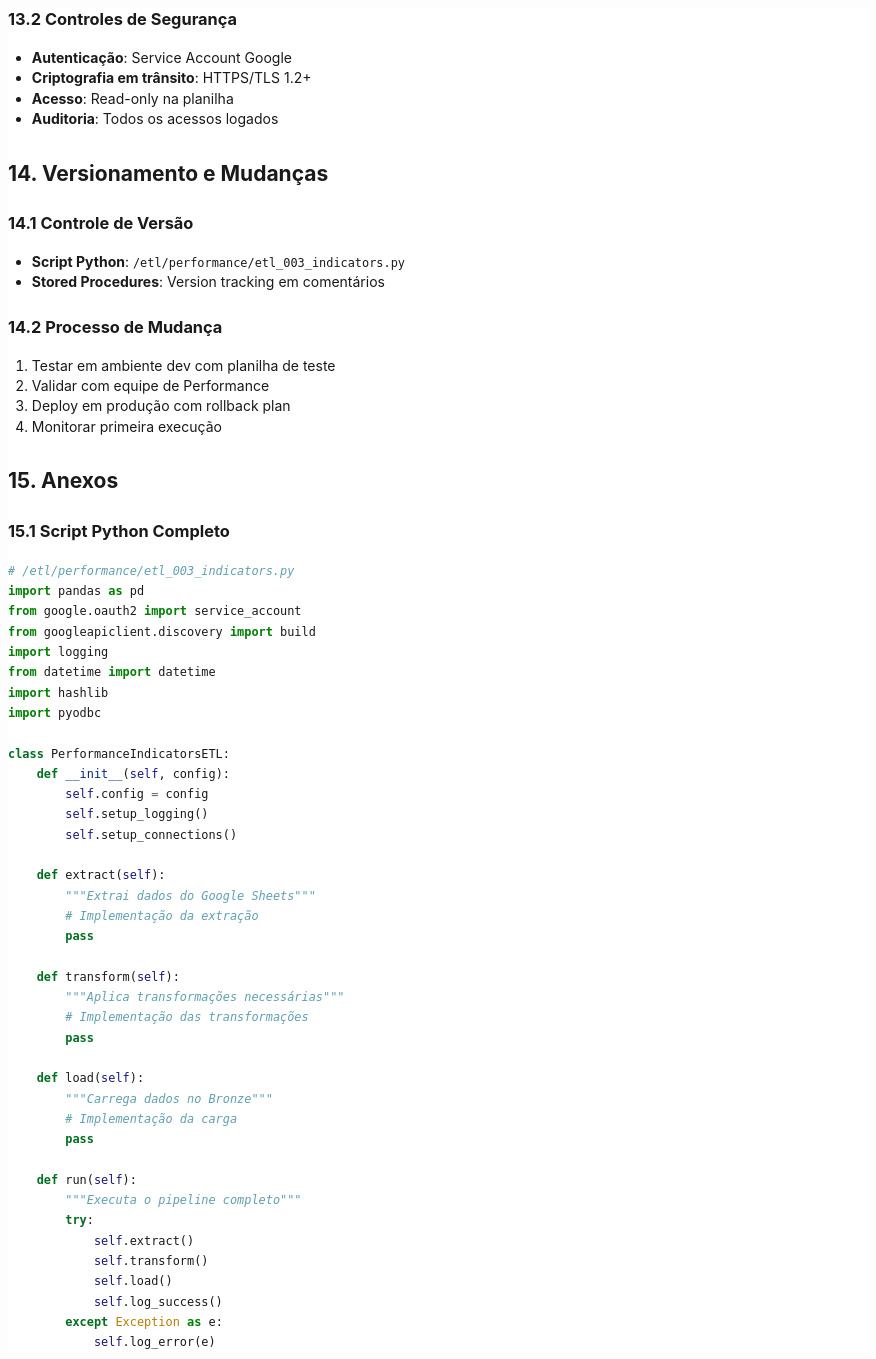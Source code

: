 ### 13.2 Controles de Segurança
- **Autenticação**: Service Account Google
- **Criptografia em trânsito**: HTTPS/TLS 1.2+
- **Acesso**: Read-only na planilha
- **Auditoria**: Todos os acessos logados

## 14. Versionamento e Mudanças

### 14.1 Controle de Versão
- **Script Python**: `/etl/performance/etl_003_indicators.py`
- **Stored Procedures**: Version tracking em comentários

### 14.2 Processo de Mudança
1. Testar em ambiente dev com planilha de teste
2. Validar com equipe de Performance
3. Deploy em produção com rollback plan
4. Monitorar primeira execução

## 15. Anexos

### 15.1 Script Python Completo
```python
# /etl/performance/etl_003_indicators.py
import pandas as pd
from google.oauth2 import service_account
from googleapiclient.discovery import build
import logging
from datetime import datetime
import hashlib
import pyodbc

class PerformanceIndicatorsETL:
    def __init__(self, config):
        self.config = config
        self.setup_logging()
        self.setup_connections()
    
    def extract(self):
        """Extrai dados do Google Sheets"""
        # Implementação da extração
        pass
    
    def transform(self):
        """Aplica transformações necessárias"""
        # Implementação das transformações
        pass
    
    def load(self):
        """Carrega dados no Bronze"""
        # Implementação da carga
        pass
    
    def run(self):
        """Executa o pipeline completo"""
        try:
            self.extract()
            self.transform()
            self.load()
            self.log_success()
        except Exception as e:
            self.log_error(e)
```